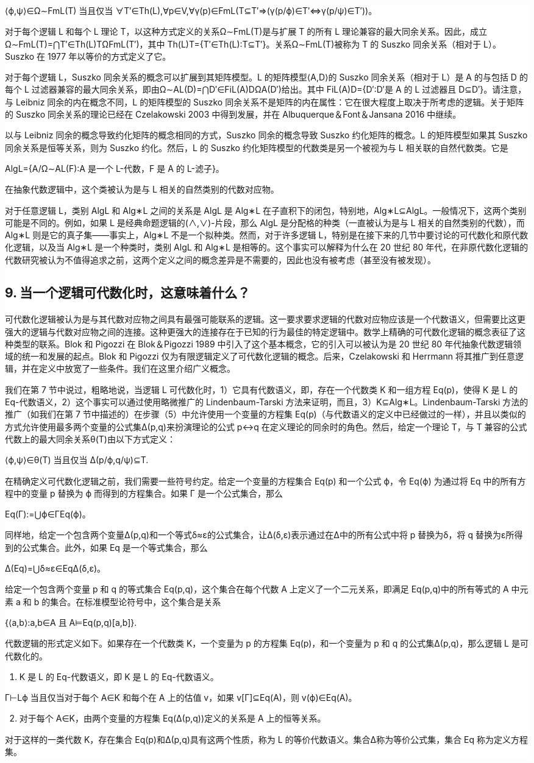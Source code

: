 ⟨ϕ,ψ⟩∈Ω∼FmL(T) 当且仅当 ∀T′∈Th(L),∀p∈V,∀γ(p)∈FmL(T⊆T′⇒(γ(p/ϕ)∈T′⇔γ(p/ψ)∈T′))。

对于每个逻辑 L 和每个 L 理论 T，以这种方式定义的关系Ω∼FmL(T)是与扩展 T 的所有 L 理论兼容的最大同余关系。因此，成立Ω∼FmL(T)=⋂T′∈Th(L)TΩFmL(T′)，其中 Th(L)T={T′∈Th(L):T⊆T′}。关系Ω∼FmL(T)被称为 T 的 Suszko 同余关系（相对于 L）。Suszko 在 1977 年以等价的方式定义了它。

对于每个逻辑 L，Suszko 同余关系的概念可以扩展到其矩阵模型。L 的矩阵模型⟨A,D⟩的 Suszko 同余关系（相对于 L）是 A 的与包括 D 的每个 L 过滤器兼容的最大同余关系，即由Ω∼AL(D)=⋂D′∈FiL(A)DΩA(D′)给出。其中 FiL(A)D={D′:D′是 A 的 L 过滤器且 D⊆D′}。请注意，与 Leibniz 同余的内在概念不同，L 的矩阵模型的 Suszko 同余关系不是矩阵的内在属性：它在很大程度上取决于所考虑的逻辑。关于矩阵的 Suszko 同余关系的理论已经在 Czelakowski 2003 中得到发展，并在 Albuquerque＆Font＆Jansana 2016 中继续。

以与 Leibniz 同余的概念导致约化矩阵的概念相同的方式，Suszko 同余的概念导致 Suszko 约化矩阵的概念。L 的矩阵模型如果其 Suszko 同余关系是恒等关系，则为 Suszko 约化。然后，L 的 Suszko 约化矩阵模型的代数类是另一个被视为与 L 相关联的自然代数类。它是

AlgL={A/Ω∼AL(F):A 是一个 L-代数，F 是 A 的 L-滤子}。

在抽象代数逻辑中，这个类被认为是与 L 相关的自然类别的代数对应物。

对于任意逻辑 L，类别 AlgL 和 Alg∗L 之间的关系是 AlgL 是 Alg∗L 在子直积下的闭包，特别地，Alg∗L⊆AlgL。一般情况下，这两个类别可能是不同的。例如，如果 L 是经典命题逻辑的(∧,∨)-片段，那么 AlgL 是分配格的种类（一直被认为是与 L 相关的自然类别的代数），而 Alg∗L 则是它的真子集——事实上，Alg∗L 不是一个拟种类。然而，对于许多逻辑 L，特别是在接下来的几节中要讨论的可代数化和原代数化逻辑，以及当 Alg∗L 是一个种类时，类别 AlgL 和 Alg∗L 是相等的。这个事实可以解释为什么在 20 世纪 80 年代，在非原代数化逻辑的代数研究被认为不值得追求之前，这两个定义之间的概念差异是不需要的，因此也没有被考虑（甚至没有被发现）。

## 9. 当一个逻辑可代数化时，这意味着什么？

可代数化逻辑被认为是与其代数对应物之间具有最强可能联系的逻辑。这一要求要求逻辑的代数对应物应该是一个代数语义，但需要比这更强大的逻辑与代数对应物之间的连接。这种更强大的连接存在于已知的行为最佳的特定逻辑中。数学上精确的可代数化逻辑的概念表征了这种类型的联系。Blok 和 Pigozzi 在 Blok＆Pigozzi 1989 中引入了这个基本概念，它的引入可以被认为是 20 世纪 80 年代抽象代数逻辑领域的统一和发展的起点。Blok 和 Pigozzi 仅为有限逻辑定义了可代数化逻辑的概念。后来，Czelakowski 和 Herrmann 将其推广到任意逻辑，并在定义中放宽了一些条件。我们在这里介绍广义概念。

我们在第 7 节中说过，粗略地说，当逻辑 L 可代数化时，1）它具有代数语义，即，存在一个代数类 K 和一组方程 Eq(p)，使得 K 是 L 的 Eq-代数语义，2）这个事实可以通过使用略微推广的 Lindenbaum-Tarski 方法来证明，而且，3）K⊆Alg∗L。Lindenbaum-Tarski 方法的推广（如我们在第 7 节中描述的）在步骤（5）中允许使用一个变量的方程集 Eq(p)（与代数语义的定义中已经做过的一样），并且以类似的方式允许使用最多两个变量的公式集Δ(p,q)来扮演理论的公式 p↔q 在定义理论的同余时的角色。然后，给定一个理论 T，与 T 兼容的公式代数上的最大同余关系θ(T)由以下方式定义：

⟨ϕ,ψ⟩∈θ(T) 当且仅当 Δ(p/ϕ,q/ψ)⊆T.

在精确定义可代数化逻辑之前，我们需要一些符号约定。给定一个变量的方程集合 Eq(p) 和一个公式 ϕ，令 Eq(ϕ) 为通过将 Eq 中的所有方程中的变量 p 替换为 ϕ 而得到的方程集合。如果 Γ 是一个公式集合，那么

 Eq(Γ):=⋃ϕ∈ΓEq(ϕ)。

同样地，给定一个包含两个变量Δ(p,q)和一个等式δ≈ε的公式集合，让Δ(δ,ε)表示通过在Δ中的所有公式中将 p 替换为δ，将 q 替换为ε所得到的公式集合。此外，如果 Eq 是一个等式集合，那么

 Δ(Eq)=⋃δ≈ε∈EqΔ(δ,ε)。

给定一个包含两个变量 p 和 q 的等式集合 Eq(p,q)，这个集合在每个代数 A 上定义了一个二元关系，即满足 Eq(p,q)中的所有等式的 A 中元素 a 和 b 的集合。在标准模型论符号中，这个集合是关系

{⟨a,b⟩:a,b∈A 且 A⊨Eq(p,q)[a,b]}.

代数逻辑的形式定义如下。如果存在一个代数类 K，一个变量为 p 的方程集 Eq(p)，和一个变量为 p 和 q 的公式集Δ(p,q)，那么逻辑 L 是可代数化的。

1. K 是 L 的 Eq-代数语义，即 K 是 L 的 Eq-代数语义。

Γ⊢Lϕ 当且仅当对于每个 A∈K 和每个在 A 上的估值 v，如果 v[Γ]⊆Eq(A)，则 v(ϕ)∈Eq(A)。

2. 对于每个 A∈K，由两个变量的方程集 Eq(Δ(p,q))定义的关系是 A 上的恒等关系。

对于这样的一类代数 K，存在集合 Eq(p)和Δ(p,q)具有这两个性质，称为 L 的等价代数语义。集合Δ称为等价公式集，集合 Eq 称为定义方程集。
